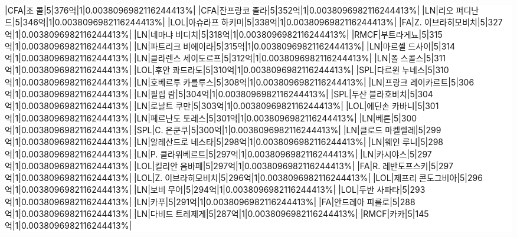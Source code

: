 |CFA|조 콜|5|376억|1|0.0038096982116244413%|
|CFA|잔프랑코 졸라|5|352억|1|0.0038096982116244413%|
|LN|리오 퍼디난드|5|346억|1|0.0038096982116244413%|
|LOL|아슈라프 하키미|5|338억|1|0.0038096982116244413%|
|FA|Z. 이브라히모비치|5|327억|1|0.0038096982116244413%|
|LN|네마냐 비디치|5|318억|1|0.0038096982116244413%|
|RMCF|부트라게뇨|5|315억|1|0.0038096982116244413%|
|LN|파트리크 비에이라|5|315억|1|0.0038096982116244413%|
|LN|마르셀 드사이|5|314억|1|0.0038096982116244413%|
|LN|클라렌스 세이도르프|5|312억|1|0.0038096982116244413%|
|LN|폴 스콜스|5|311억|1|0.0038096982116244413%|
|LOL|후안 콰드라도|5|310억|1|0.0038096982116244413%|
|SPL|다르윈 누녜스|5|310억|1|0.0038096982116244413%|
|LN|호베르투 카를루스|5|308억|1|0.0038096982116244413%|
|LN|프랑크 레이카르트|5|306억|1|0.0038096982116244413%|
|LN|필립 람|5|304억|1|0.0038096982116244413%|
|SPL|두샨 블라호비치|5|304억|1|0.0038096982116244413%|
|LN|로날트 쿠만|5|303억|1|0.0038096982116244413%|
|LOL|에딘손 카바니|5|301억|1|0.0038096982116244413%|
|LN|페르난도 토레스|5|301억|1|0.0038096982116244413%|
|LN|베론|5|300억|1|0.0038096982116244413%|
|SPL|C. 은쿤쿠|5|300억|1|0.0038096982116244413%|
|LN|클로드 마켈렐레|5|299억|1|0.0038096982116244413%|
|LN|알레산드로 네스타|5|298억|1|0.0038096982116244413%|
|LN|웨인 루니|5|298억|1|0.0038096982116244413%|
|LN|P. 클라위베르트|5|297억|1|0.0038096982116244413%|
|LN|카시야스|5|297억|1|0.0038096982116244413%|
|LOL|킬리안 음바페|5|297억|1|0.0038096982116244413%|
|FA|R. 레반도프스키|5|297억|1|0.0038096982116244413%|
|LOL|Z. 이브라히모비치|5|296억|1|0.0038096982116244413%|
|LOL|제프리 콘도그비아|5|296억|1|0.0038096982116244413%|
|LN|보비 무어|5|294억|1|0.0038096982116244413%|
|LOL|두반 사파타|5|293억|1|0.0038096982116244413%|
|LN|카푸|5|291억|1|0.0038096982116244413%|
|FA|안드레아 피를로|5|288억|1|0.0038096982116244413%|
|LN|다비드 트레제게|5|287억|1|0.0038096982116244413%|
|RMCF|카카|5|145억|1|0.0038096982116244413%|